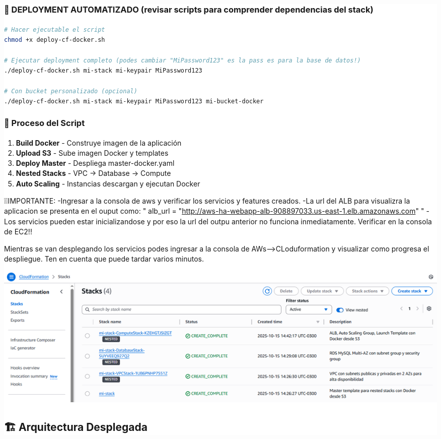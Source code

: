 ### 🚀 DEPLOYMENT AUTOMATIZADO (revisar scripts para comprender dependencias del stack)

```bash
# Hacer ejecutable el script
chmod +x deploy-cf-docker.sh

# Ejecutar deployment completo (podes cambiar "MiPassword123" es la pass es para la base de datos!)
./deploy-cf-docker.sh mi-stack mi-keypair MiPassword123

# Con bucket personalizado (opcional)
./deploy-cf-docker.sh mi-stack mi-keypair MiPassword123 mi-bucket-docker
```

### 🔄 Proceso del Script

1. **Build Docker** - Construye imagen de la aplicación
2. **Upload S3** - Sube imagen Docker y templates
3. **Deploy Master** - Despliega master-docker.yaml
4. **Nested Stacks** - VPC → Database → Compute
5. **Auto Scaling** - Instancias descargan y ejecutan Docker

❕❕IMPORTANTE: 
    -Ingresar a la consola de aws y verificar los servicios y features creados.
    -La url del ALB para visualizra la aplicacion se presenta en el ouput como:
        " alb_url = "http://aws-ha-webapp-alb-908897033.us-east-1.elb.amazonaws.com" "
    -Los servicios pueden estar inicializandose y por eso la url del outpu anterior no funciona inmediatamente. Verificar en la consola de EC2!!

Mientras se van desplegando los servicios podes ingresar a la consola de AWs-->CLoduformation y visualizar como progresa el despliegue. Ten en cuenta que puede tardar varios minutos.

![Progreso Cloudformation](../recursos/cloudformation.png)

## 🏗️ Arquitectura Desplegada
